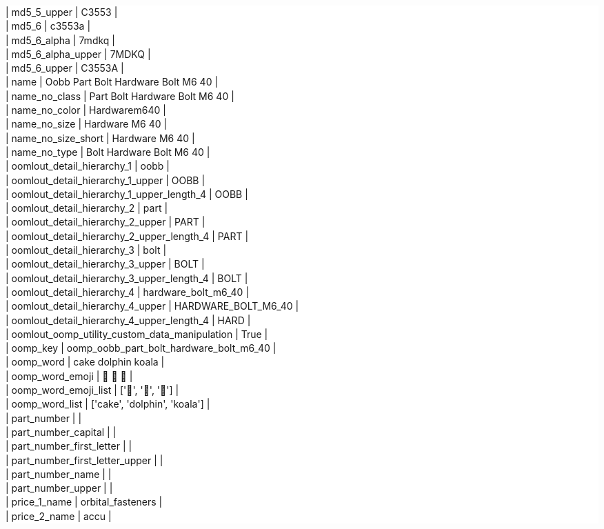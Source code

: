 | md5_5_upper | C3553 |  
| md5_6 | c3553a |  
| md5_6_alpha | 7mdkq |  
| md5_6_alpha_upper | 7MDKQ |  
| md5_6_upper | C3553A |  
| name | Oobb Part Bolt Hardware Bolt M6 40 |  
| name_no_class | Part Bolt Hardware Bolt M6 40 |  
| name_no_color | Hardwarem640 |  
| name_no_size | Hardware M6 40 |  
| name_no_size_short | Hardware M6 40 |  
| name_no_type | Bolt Hardware Bolt M6 40 |  
| oomlout_detail_hierarchy_1 | oobb |  
| oomlout_detail_hierarchy_1_upper | OOBB |  
| oomlout_detail_hierarchy_1_upper_length_4 | OOBB |  
| oomlout_detail_hierarchy_2 | part |  
| oomlout_detail_hierarchy_2_upper | PART |  
| oomlout_detail_hierarchy_2_upper_length_4 | PART |  
| oomlout_detail_hierarchy_3 | bolt |  
| oomlout_detail_hierarchy_3_upper | BOLT |  
| oomlout_detail_hierarchy_3_upper_length_4 | BOLT |  
| oomlout_detail_hierarchy_4 | hardware_bolt_m6_40 |  
| oomlout_detail_hierarchy_4_upper | HARDWARE_BOLT_M6_40 |  
| oomlout_detail_hierarchy_4_upper_length_4 | HARD |  
| oomlout_oomp_utility_custom_data_manipulation | True |  
| oomp_key | oomp_oobb_part_bolt_hardware_bolt_m6_40 |  
| oomp_word | cake dolphin koala |  
| oomp_word_emoji | :cake: :dolphin: :koala: |  
| oomp_word_emoji_list | [':cake:', ':dolphin:', ':koala:'] |  
| oomp_word_list | ['cake', 'dolphin', 'koala'] |  
| part_number |  |  
| part_number_capital |  |  
| part_number_first_letter |  |  
| part_number_first_letter_upper |  |  
| part_number_name |  |  
| part_number_upper |  |  
| price_1_name | orbital_fasteners |  
| price_2_name | accu |  